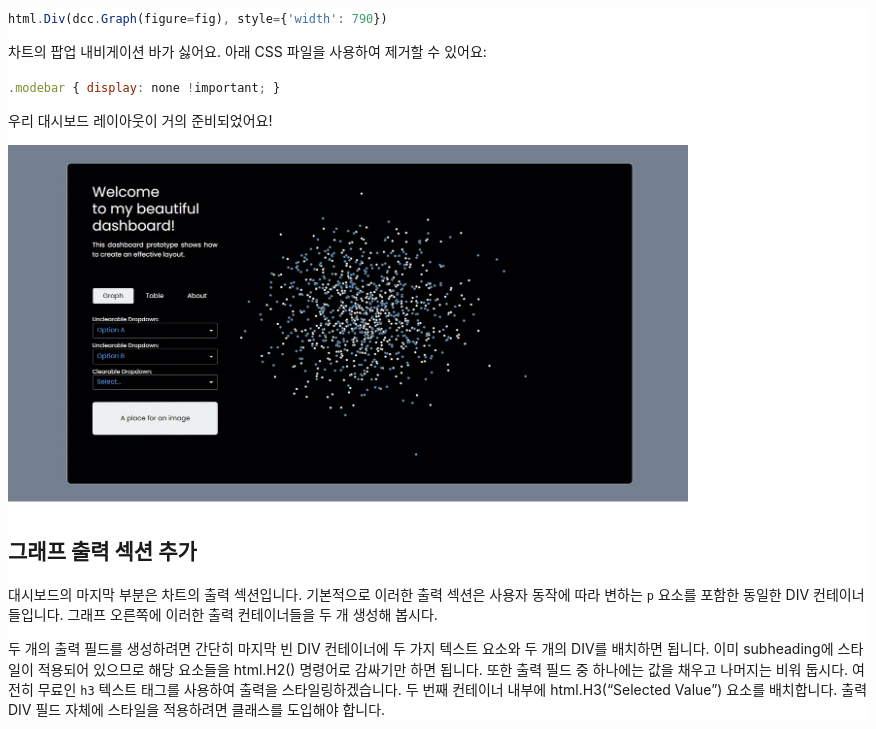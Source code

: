 ```js
html.Div(dcc.Graph(figure=fig), style={'width': 790})
```

차트의 팝업 내비게이션 바가 싫어요. 아래 CSS 파일을 사용하여 제거할 수 있어요:

```js
.modebar { display: none !important; }
```

우리 대시보드 레이아웃이 거의 준비되었어요!


<ins class="adsbygoogle"
     style="display:block"
     data-ad-client="ca-pub-4877378276818686"
     data-ad-slot="1549334788"
     data-ad-format="auto"
     data-full-width-responsive="true"></ins>
<script>
(adsbygoogle = window.adsbygoogle || []).push({});
</script>


![image](/assets/img/2024-07-09-HowtocreateabeautifulinteractivedashboardlayoutinPythonwithPlotlyDash_10.png)

## 그래프 출력 섹션 추가

대시보드의 마지막 부분은 차트의 출력 섹션입니다. 기본적으로 이러한 출력 섹션은 사용자 동작에 따라 변하는 `p` 요소를 포함한 동일한 DIV 컨테이너들입니다. 그래프 오른쪽에 이러한 출력 컨테이너들을 두 개 생성해 봅시다.

두 개의 출력 필드를 생성하려면 간단히 마지막 빈 DIV 컨테이너에 두 가지 텍스트 요소와 두 개의 DIV를 배치하면 됩니다. 이미 subheading에 스타일이 적용되어 있으므로 해당 요소들을 html.H2() 명령어로 감싸기만 하면 됩니다. 또한 출력 필드 중 하나에는 값을 채우고 나머지는 비워 둡시다. 여전히 무료인 `h3` 텍스트 태그를 사용하여 출력을 스타일링하겠습니다. 두 번째 컨테이너 내부에 html.H3(“Selected Value”) 요소를 배치합니다. 출력 DIV 필드 자체에 스타일을 적용하려면 클래스를 도입해야 합니다.



